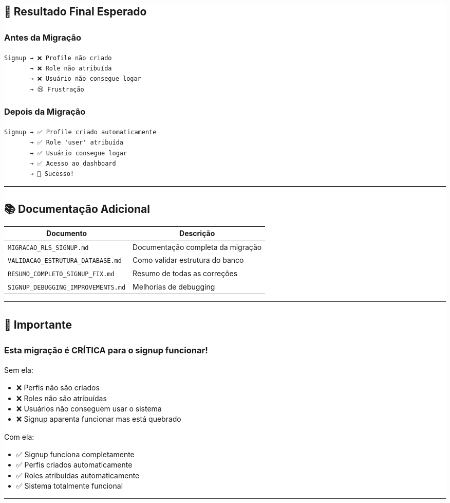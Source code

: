 ## 🎉 Resultado Final Esperado

### Antes da Migração
```
Signup → ❌ Profile não criado
       → ❌ Role não atribuída
       → ❌ Usuário não consegue logar
       → 😢 Frustração
```

### Depois da Migração
```
Signup → ✅ Profile criado automaticamente
       → ✅ Role 'user' atribuída
       → ✅ Usuário consegue logar
       → ✅ Acesso ao dashboard
       → 🎉 Sucesso!
```

---

## 📚 Documentação Adicional

| Documento | Descrição |
|-----------|-----------|
| `MIGRACAO_RLS_SIGNUP.md` | Documentação completa da migração |
| `VALIDACAO_ESTRUTURA_DATABASE.md` | Como validar estrutura do banco |
| `RESUMO_COMPLETO_SIGNUP_FIX.md` | Resumo de todas as correções |
| `SIGNUP_DEBUGGING_IMPROVEMENTS.md` | Melhorias de debugging |

---

## 🚨 Importante

### Esta migração é CRÍTICA para o signup funcionar!

Sem ela:
- ❌ Perfis não são criados
- ❌ Roles não são atribuídas
- ❌ Usuários não conseguem usar o sistema
- ❌ Signup aparenta funcionar mas está quebrado

Com ela:
- ✅ Signup funciona completamente
- ✅ Perfis criados automaticamente
- ✅ Roles atribuídas automaticamente
- ✅ Sistema totalmente funcional

---